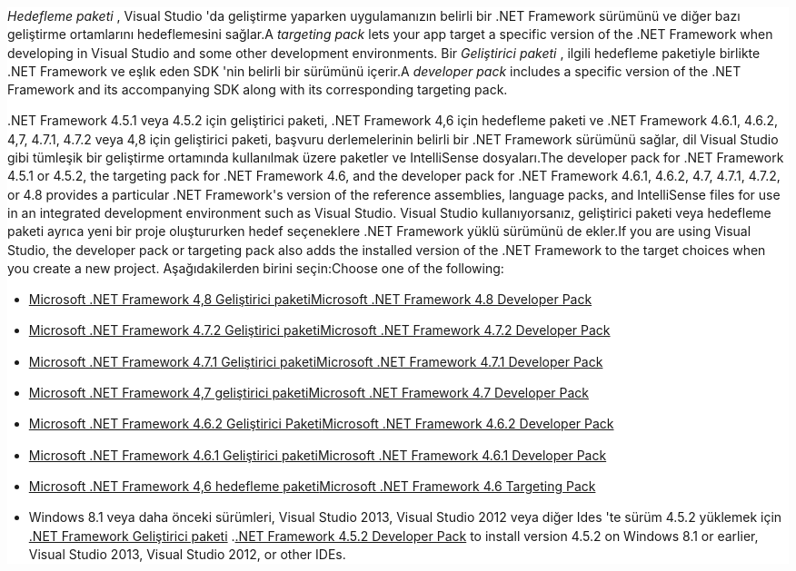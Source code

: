 <span data-ttu-id="78127-252">*Hedefleme paketi* , Visual Studio 'da geliştirme yaparken uygulamanızın belirli bir .NET Framework sürümünü ve diğer bazı geliştirme ortamlarını hedeflemesini sağlar.</span><span class="sxs-lookup"><span data-stu-id="78127-252">A *targeting pack* lets your app target a specific version of the .NET Framework when developing in Visual Studio and some other development environments.</span></span> <span data-ttu-id="78127-253">Bir *Geliştirici paketi* , ilgili hedefleme paketiyle birlikte .NET Framework ve eşlık eden SDK 'nin belirli bir sürümünü içerir.</span><span class="sxs-lookup"><span data-stu-id="78127-253">A *developer pack* includes a specific version of the .NET Framework and its accompanying SDK along with its corresponding targeting pack.</span></span>

<span data-ttu-id="78127-254">.NET Framework 4.5.1 veya 4.5.2 için geliştirici paketi, .NET Framework 4,6 için hedefleme paketi ve .NET Framework 4.6.1, 4.6.2, 4,7, 4.7.1, 4.7.2 veya 4,8 için geliştirici paketi, başvuru derlemelerinin belirli bir .NET Framework sürümünü sağlar, dil Visual Studio gibi tümleşik bir geliştirme ortamında kullanılmak üzere paketler ve IntelliSense dosyaları.</span><span class="sxs-lookup"><span data-stu-id="78127-254">The developer pack for .NET Framework 4.5.1 or 4.5.2, the targeting pack for .NET Framework 4.6, and the developer pack for .NET Framework 4.6.1, 4.6.2, 4.7, 4.7.1, 4.7.2, or 4.8 provides a particular .NET Framework's version of the reference assemblies, language packs, and IntelliSense files for use in an integrated development environment such as Visual Studio.</span></span>  <span data-ttu-id="78127-255">Visual Studio kullanıyorsanız, geliştirici paketi veya hedefleme paketi ayrıca yeni bir proje oluştururken hedef seçeneklere .NET Framework yüklü sürümünü de ekler.</span><span class="sxs-lookup"><span data-stu-id="78127-255">If you are using Visual Studio, the developer pack or targeting pack also adds the installed version of the .NET Framework to the target choices when you create a new project.</span></span>  <span data-ttu-id="78127-256">Aşağıdakilerden birini seçin:</span><span class="sxs-lookup"><span data-stu-id="78127-256">Choose one of the following:</span></span>

- [<span data-ttu-id="78127-257">Microsoft .NET Framework 4,8 Geliştirici paketi</span><span class="sxs-lookup"><span data-stu-id="78127-257">Microsoft .NET Framework 4.8 Developer Pack</span></span>](https://go.microsoft.com/fwlink/?linkid=2088517)

- [<span data-ttu-id="78127-258">Microsoft .NET Framework 4.7.2 Geliştirici paketi</span><span class="sxs-lookup"><span data-stu-id="78127-258">Microsoft .NET Framework 4.7.2 Developer Pack</span></span>](https://go.microsoft.com/fwlink/?LinkId=874338)

- [<span data-ttu-id="78127-259">Microsoft .NET Framework 4.7.1 Geliştirici paketi</span><span class="sxs-lookup"><span data-stu-id="78127-259">Microsoft .NET Framework 4.7.1 Developer Pack</span></span>](https://go.microsoft.com/fwlink/?LinkId=852105)

- [<span data-ttu-id="78127-260">Microsoft .NET Framework 4,7 geliştirici paketi</span><span class="sxs-lookup"><span data-stu-id="78127-260">Microsoft .NET Framework 4.7 Developer Pack</span></span>](https://go.microsoft.com/fwlink/?LinkId=825319)

- [<span data-ttu-id="78127-261">Microsoft .NET Framework 4.6.2 Geliştirici Paketi</span><span class="sxs-lookup"><span data-stu-id="78127-261">Microsoft .NET Framework 4.6.2 Developer Pack</span></span>](https://go.microsoft.com/fwlink/?LinkId=780617)

- [<span data-ttu-id="78127-262">Microsoft .NET Framework 4.6.1 Geliştirici paketi</span><span class="sxs-lookup"><span data-stu-id="78127-262">Microsoft .NET Framework 4.6.1 Developer Pack</span></span>](https://go.microsoft.com/fwlink/?LinkId=690706)

- [<span data-ttu-id="78127-263">Microsoft .NET Framework 4,6 hedefleme paketi</span><span class="sxs-lookup"><span data-stu-id="78127-263">Microsoft .NET Framework 4.6 Targeting Pack</span></span>](https://go.microsoft.com/fwlink/?LinkId=528261)

- <span data-ttu-id="78127-264">Windows 8.1 veya daha önceki sürümleri, Visual Studio 2013, Visual Studio 2012 veya diğer Ides 'te sürüm 4.5.2 yüklemek için [.NET Framework Geliştirici paketi](https://go.microsoft.com/fwlink/?LinkId=397702) .</span><span class="sxs-lookup"><span data-stu-id="78127-264">[.NET Framework 4.5.2 Developer Pack](https://go.microsoft.com/fwlink/?LinkId=397702) to install version 4.5.2 on Windows 8.1 or earlier, Visual Studio 2013, Visual Studio 2012, or other IDEs.</span></span>
